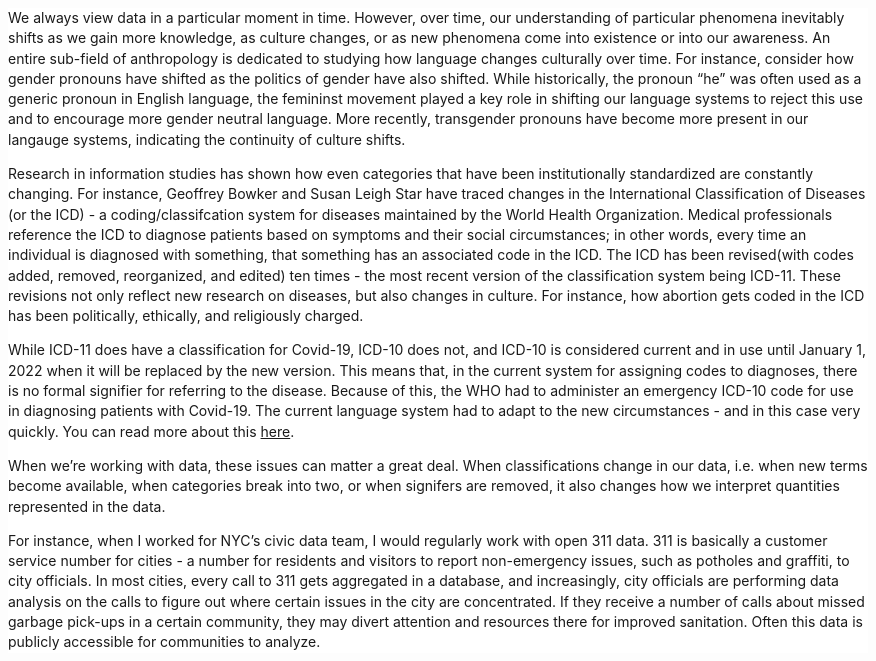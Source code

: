 We always view data in a particular moment in time. However, over time,
our understanding of particular phenomena inevitably shifts as we gain
more knowledge, as culture changes, or as new phenomena come into
existence or into our awareness. An entire sub-field of anthropology is
dedicated to studying how language changes culturally over time. For
instance, consider how gender pronouns have shifted as the politics of
gender have also shifted. While historically, the pronoun “he” was often
used as a generic pronoun in English language, the femininst movement
played a key role in shifting our language systems to reject this use
and to encourage more gender neutral language. More recently,
transgender pronouns have become more present in our langauge systems,
indicating the continuity of culture shifts.

Research in information studies has shown how even categories that have
been institutionally standardized are constantly changing. For instance,
Geoffrey Bowker and Susan Leigh Star have traced changes in the
International Classification of Diseases (or the ICD) - a
coding/classifcation system for diseases maintained by the World Health
Organization. Medical professionals reference the ICD to diagnose
patients based on symptoms and their social circumstances; in other
words, every time an individual is diagnosed with something, that
something has an associated code in the ICD. The ICD has been
revised(with codes added, removed, reorganized, and edited) ten times -
the most recent version of the classification system being ICD-11. These
revisions not only reflect new research on diseases, but also changes in
culture. For instance, how abortion gets coded in the ICD has been
politically, ethically, and religiously charged.

While ICD-11 does have a classification for Covid-19, ICD-10 does not,
and ICD-10 is considered current and in use until January 1, 2022 when
it will be replaced by the new version. This means that, in the current
system for assigning codes to diagnoses, there is no formal signifier
for referring to the disease. Because of this, the WHO had to administer
an emergency ICD-10 code for use in diagnosing patients with Covid-19.
The current language system had to adapt to the new circumstances - and
in this case very quickly. You can read more about this
[here](https://www.who.int/classifications/icd/covid19/en/).

When we’re working with data, these issues can matter a great deal. When
classifications change in our data, i.e. when new terms become
available, when categories break into two, or when signifers are
removed, it also changes how we interpret quantities represented in the
data.

For instance, when I worked for NYC’s civic data team, I would regularly
work with open 311 data. 311 is basically a customer service number for
cities - a number for residents and visitors to report non-emergency
issues, such as potholes and graffiti, to city officials. In most
cities, every call to 311 gets aggregated in a database, and
increasingly, city officials are performing data analysis on the calls
to figure out where certain issues in the city are concentrated. If they
receive a number of calls about missed garbage pick-ups in a certain
community, they may divert attention and resources there for improved
sanitation. Often this data is publicly accessible for communities to
analyze.
